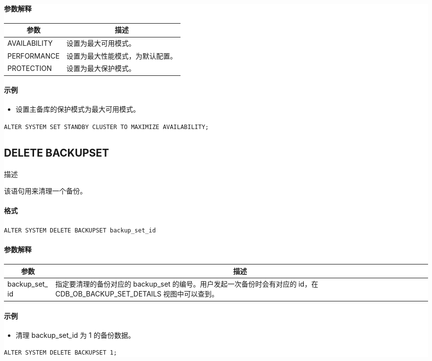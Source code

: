 

#### 参数解释 



|    **参数**    |      **描述**      |
|--------------|------------------|
| AVAILABILITY | 设置为最大可用模式。       |
| PERFORMANCE  | 设置为最大性能模式，为默认配置。 |
| PROTECTION   | 设置为最大保护模式。       |



#### 示例 

* 设置主备库的保护模式为最大可用模式。

  




```unknow
ALTER SYSTEM SET STANDBY CLUSTER TO MAXIMIZE AVAILABILITY;
```



DELETE BACKUPSET 
-------------------------------------

描述

该语句用来清理一个备份。

#### 格式 

```javascript
ALTER SYSTEM DELETE BACKUPSET backup_set_id
```



#### 参数解释 



|    **参数**     |                                      **描述**                                       |
|---------------|-----------------------------------------------------------------------------------|
| backup_set_id | 指定要清理的备份对应的 backup_set 的编号。用户发起一次备份时会有对应的 id，在 CDB_OB_BACKUP_SET_DETAILS 视图中可以查到。 |



#### 示例 

* 清理 backup_set_id 为 1 的备份数据。

  




```unknow
ALTER SYSTEM DELETE BACKUPSET 1;
```
